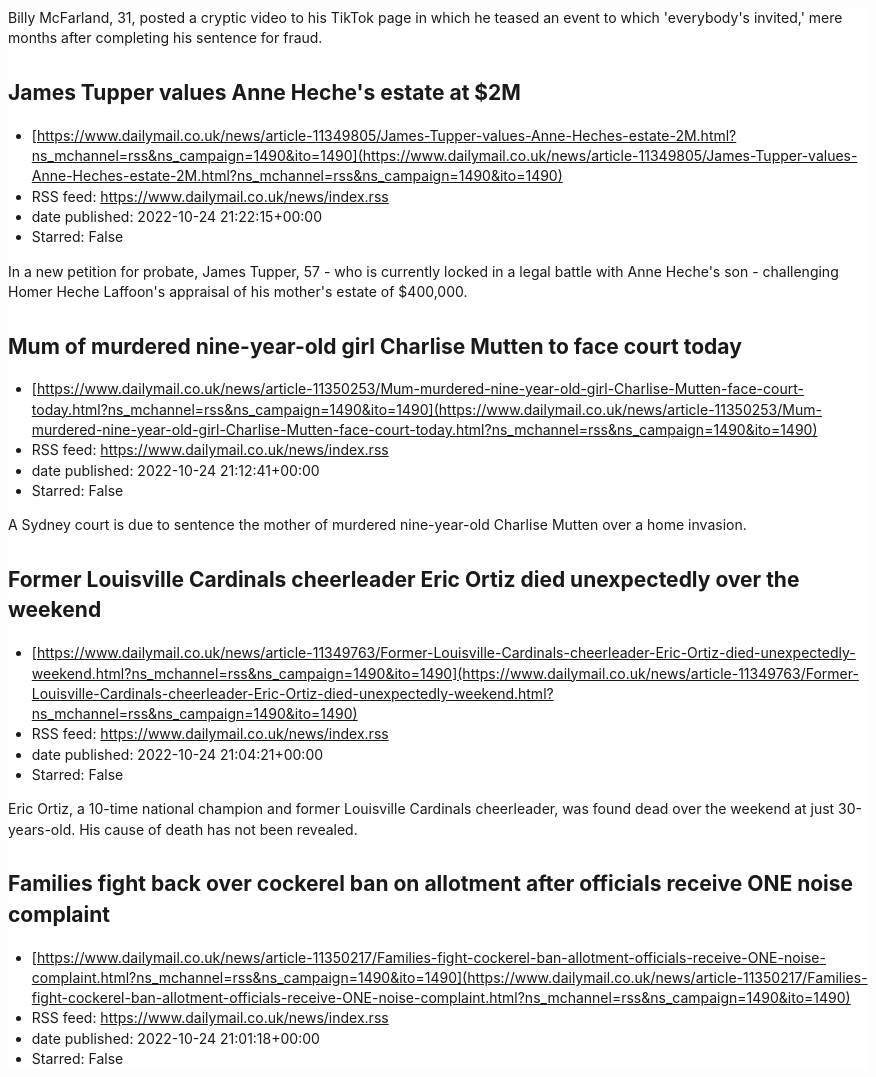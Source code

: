 Billy McFarland, 31, posted a cryptic video to his TikTok page in which he teased an event to which 'everybody's invited,' mere months after completing his sentence for fraud.

## James Tupper values Anne Heche's estate at $2M
 - [https://www.dailymail.co.uk/news/article-11349805/James-Tupper-values-Anne-Heches-estate-2M.html?ns_mchannel=rss&ns_campaign=1490&ito=1490](https://www.dailymail.co.uk/news/article-11349805/James-Tupper-values-Anne-Heches-estate-2M.html?ns_mchannel=rss&ns_campaign=1490&ito=1490)
 - RSS feed: https://www.dailymail.co.uk/news/index.rss
 - date published: 2022-10-24 21:22:15+00:00
 - Starred: False

In a new petition for probate, James Tupper, 57 - who is currently locked in a legal battle with Anne Heche's son - challenging Homer Heche Laffoon's appraisal of his mother's estate of  $400,000.

## Mum of murdered nine-year-old girl Charlise Mutten to face court today
 - [https://www.dailymail.co.uk/news/article-11350253/Mum-murdered-nine-year-old-girl-Charlise-Mutten-face-court-today.html?ns_mchannel=rss&ns_campaign=1490&ito=1490](https://www.dailymail.co.uk/news/article-11350253/Mum-murdered-nine-year-old-girl-Charlise-Mutten-face-court-today.html?ns_mchannel=rss&ns_campaign=1490&ito=1490)
 - RSS feed: https://www.dailymail.co.uk/news/index.rss
 - date published: 2022-10-24 21:12:41+00:00
 - Starred: False

A Sydney court is due to sentence the mother of murdered nine-year-old Charlise Mutten over a home invasion.

## Former Louisville Cardinals cheerleader Eric Ortiz died unexpectedly over the weekend
 - [https://www.dailymail.co.uk/news/article-11349763/Former-Louisville-Cardinals-cheerleader-Eric-Ortiz-died-unexpectedly-weekend.html?ns_mchannel=rss&ns_campaign=1490&ito=1490](https://www.dailymail.co.uk/news/article-11349763/Former-Louisville-Cardinals-cheerleader-Eric-Ortiz-died-unexpectedly-weekend.html?ns_mchannel=rss&ns_campaign=1490&ito=1490)
 - RSS feed: https://www.dailymail.co.uk/news/index.rss
 - date published: 2022-10-24 21:04:21+00:00
 - Starred: False

Eric Ortiz, a 10-time national champion and former Louisville Cardinals cheerleader, was found dead over the weekend at just 30-years-old. His cause of death has not been revealed.

## Families fight back over cockerel ban on allotment after officials receive ONE noise complaint
 - [https://www.dailymail.co.uk/news/article-11350217/Families-fight-cockerel-ban-allotment-officials-receive-ONE-noise-complaint.html?ns_mchannel=rss&ns_campaign=1490&ito=1490](https://www.dailymail.co.uk/news/article-11350217/Families-fight-cockerel-ban-allotment-officials-receive-ONE-noise-complaint.html?ns_mchannel=rss&ns_campaign=1490&ito=1490)
 - RSS feed: https://www.dailymail.co.uk/news/index.rss
 - date published: 2022-10-24 21:01:18+00:00
 - Starred: False
